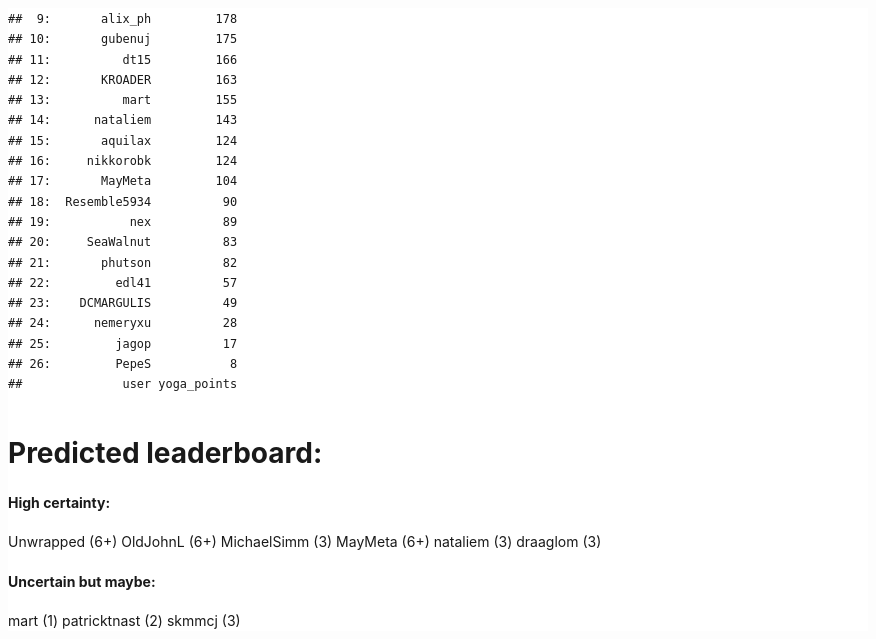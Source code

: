     ##  9:       alix_ph         178
    ## 10:       gubenuj         175
    ## 11:          dt15         166
    ## 12:       KROADER         163
    ## 13:          mart         155
    ## 14:      nataliem         143
    ## 15:       aquilax         124
    ## 16:     nikkorobk         124
    ## 17:       MayMeta         104
    ## 18:  Resemble5934          90
    ## 19:           nex          89
    ## 20:     SeaWalnut          83
    ## 21:       phutson          82
    ## 22:         edl41          57
    ## 23:    DCMARGULIS          49
    ## 24:      nemeryxu          28
    ## 25:         jagop          17
    ## 26:         PepeS           8
    ##              user yoga_points

# Predicted leaderboard:

#### High certainty:

Unwrapped (6+) OldJohnL (6+) MichaelSimm (3) MayMeta (6+) nataliem (3)
draaglom (3)

#### Uncertain but maybe:

mart (1) patricktnast (2) skmmcj (3)
